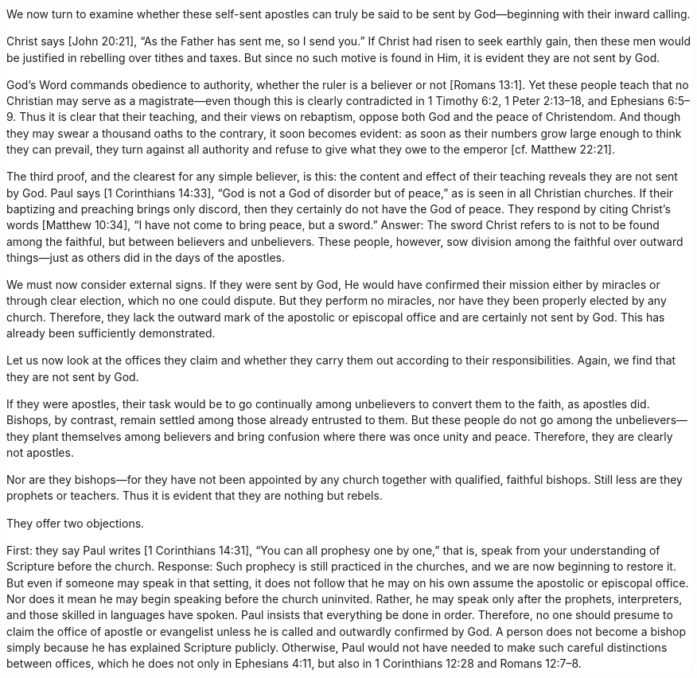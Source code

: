 We now turn to examine whether these self-sent apostles can truly be said to be sent by God—beginning with their inward calling.

Christ says [John 20:21], “As the Father has sent me, so I send you.” If Christ had risen to seek earthly gain, then these men would be justified in rebelling over tithes and taxes. But since no such motive is found in Him, it is evident they are not sent by God.

God’s Word commands obedience to authority, whether the ruler is a believer or not [Romans 13:1]. Yet these people teach that no Christian may serve as a magistrate—even though this is clearly contradicted in 1 Timothy 6:2, 1 Peter 2:13–18, and Ephesians 6:5–9. Thus it is clear that their teaching, and their views on rebaptism, oppose both God and the peace of Christendom. And though they may swear a thousand oaths to the contrary, it soon becomes evident: as soon as their numbers grow large enough to think they can prevail, they turn against all authority and refuse to give what they owe to the emperor [cf. Matthew 22:21].

The third proof, and the clearest for any simple believer, is this: the content and effect of their teaching reveals they are not sent by God. Paul says [1 Corinthians 14:33], “God is not a God of disorder but of peace,” as is seen in all Christian churches. If their baptizing and preaching brings only discord, then they certainly do not have the God of peace. They respond by citing Christ’s words [Matthew 10:34], “I have not come to bring peace, but a sword.” Answer: The sword Christ refers to is not to be found among the faithful, but between believers and unbelievers. These people, however, sow division among the faithful over outward things—just as others did in the days of the apostles.

We must now consider external signs. If they were sent by God, He would have confirmed their mission either by miracles or through clear election, which no one could dispute. But they perform no miracles, nor have they been properly elected by any church. Therefore, they lack the outward mark of the apostolic or episcopal office and are certainly not sent by God. This has already been sufficiently demonstrated.

Let us now look at the offices they claim and whether they carry them out according to their responsibilities. Again, we find that they are not sent by God.

If they were apostles, their task would be to go continually among unbelievers to convert them to the faith, as apostles did. Bishops, by contrast, remain settled among those already entrusted to them. But these people do not go among the unbelievers—they plant themselves among believers and bring confusion where there was once unity and peace. Therefore, they are clearly not apostles.

Nor are they bishops—for they have not been appointed by any church together with qualified, faithful bishops. Still less are they prophets or teachers. Thus it is evident that they are nothing but rebels.

They offer two objections.

First: they say Paul writes [1 Corinthians 14:31], “You can all prophesy one by one,” that is, speak from your understanding of Scripture before the church. Response: Such prophecy is still practiced in the churches, and we are now beginning to restore it. But even if someone may speak in that setting, it does not follow that he may on his own assume the apostolic or episcopal office. Nor does it mean he may begin speaking before the church uninvited. Rather, he may speak only after the prophets, interpreters, and those skilled in languages have spoken. Paul insists that everything be done in order. Therefore, no one should presume to claim the office of apostle or evangelist unless he is called and outwardly confirmed by God. A person does not become a bishop simply because he has explained Scripture publicly. Otherwise, Paul would not have needed to make such careful distinctions between offices, which he does not only in Ephesians 4:11, but also in 1 Corinthians 12:28 and Romans 12:7–8.
